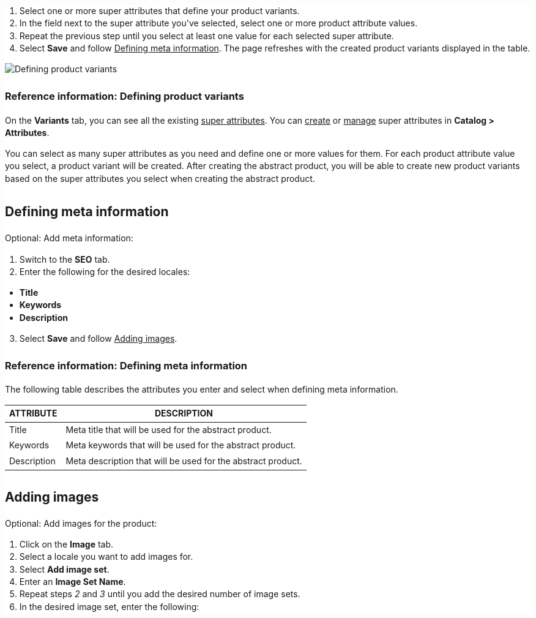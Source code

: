 1. Select one or more super attributes that define your product variants.
2. In the field next to the super attribute you've selected, select one or more product attribute values.
3. Repeat the previous step until you select at least one value for each selected super attribute.  
4. Select **Save** and follow [Defining meta information](#defining-meta-information).
  The page refreshes with the created product variants displayed in the table.

![Defining product variants](https://spryker.s3.eu-central-1.amazonaws.com/docs/User+Guides/Back+Office+user+guide/Catalog/Products/Abstract+products/Creating+abstract+products/defining-product-variants.gif)

### Reference information: Defining product variants

On the **Variants** tab, you can see all the existing [super attributes](/docs/pbc/all/product-information-management/{{page.version}}/product-feature-overview/product-attributes-overview.html#super-attributes). You can [create](/docs/pbc/all/product-information-management/{{page.version}}/manage-in-the-back-office/attributes/create-product-attributes.html) or [manage](/docs/pbc/all/product-information-management/{{page.version}}/manage-in-the-back-office/attributes/edit-product-attributes.html) super attributes in **Catalog&nbsp;<span aria-label="and then">></span> Attributes**.

You can select as many super attributes as you need and define one or more values for them. For each product attribute value you select, a product variant will be created. After creating the abstract product, you will be able to create new product variants based on the super attributes you select when creating the abstract product.

## Defining meta information

Optional: Add meta information:

1. Switch to the **SEO** tab.
2. Enter the following for the desired locales:

 * **Title**
 * **Keywords**
 * **Description**

3. Select **Save** and follow [Adding images](#adding-images).

### Reference information: Defining meta information

The following table describes the attributes you enter and select when defining meta information.

| ATTRIBUTE |DESCRIPTION |
| --- | --- |
|Title| Meta title that will be used for the abstract product.|
|Keywords| Meta keywords that will be used for the abstract product. |
|Description| Meta description that will be used for the abstract product.|


## Adding images

Optional: Add images for the product:

1. Click on the **Image** tab.
2. Select a locale you want to add images for.
3. Select **Add image set**.
4. Enter an **Image Set Name**.
5. Repeat steps *2* and *3* until you add the desired number of image sets.
6. In the desired image set, enter the following:
